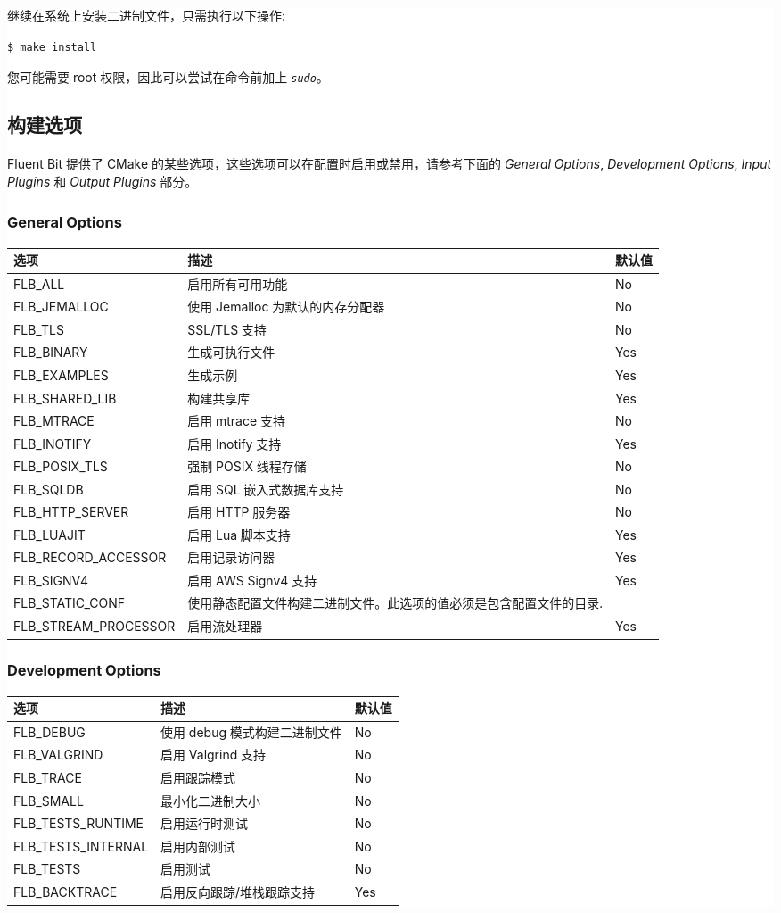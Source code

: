 继续在系统上安装二进制文件，只需执行以下操作:

```bash
$ make install
```

您可能需要 root 权限，因此可以尝试在命令前加上 _`sudo`_。

## 构建选项 <a id="build-options"></a>

Fluent Bit 提供了 CMake 的某些选项，这些选项可以在配置时启用或禁用，请参考下面的 _General Options_, _Development Options_, _Input Plugins_ 和 _Output Plugins_ 部分。

### General Options

| 选项 | 描述 | 默认值 |
| :--- | :--- | :--- |
| FLB\_ALL | 启用所有可用功能 | No |
| FLB\_JEMALLOC | 使用 Jemalloc 为默认的内存分配器 | No |
| FLB\_TLS | SSL/TLS 支持 | No |
| FLB\_BINARY | 生成可执行文件 | Yes |
| FLB\_EXAMPLES | 生成示例 | Yes |
| FLB\_SHARED\_LIB | 构建共享库 | Yes |
| FLB\_MTRACE | 启用 mtrace 支持 | No |
| FLB\_INOTIFY | 启用 Inotify 支持 | Yes |
| FLB\_POSIX\_TLS | 强制 POSIX 线程存储 | No |
| FLB\_SQLDB | 启用 SQL 嵌入式数据库支持 | No |
| FLB\_HTTP\_SERVER | 启用 HTTP 服务器 | No |
| FLB\_LUAJIT | 启用 Lua 脚本支持 | Yes |
| FLB\_RECORD\_ACCESSOR | 启用记录访问器 | Yes |
| FLB\_SIGNV4 | 启用 AWS Signv4 支持 | Yes |
| FLB\_STATIC\_CONF | 使用静态配置文件构建二进制文件。此选项的值必须是包含配置文件的目录. |  |
| FLB\_STREAM\_PROCESSOR | 启用流处理器 | Yes |

### Development Options

| 选项 | 描述 | 默认值 |
| :--- | :--- | :--- |
| FLB\_DEBUG | 使用 debug 模式构建二进制文件 | No |
| FLB\_VALGRIND | 启用 Valgrind 支持 | No |
| FLB\_TRACE | 启用跟踪模式 | No |
| FLB\_SMALL | 最小化二进制大小 | No |
| FLB\_TESTS\_RUNTIME | 启用运行时测试 | No |
| FLB\_TESTS\_INTERNAL | 启用内部测试 | No |
| FLB\_TESTS | 启用测试 | No |
| FLB\_BACKTRACE | 启用反向跟踪/堆栈跟踪支持 | Yes |
